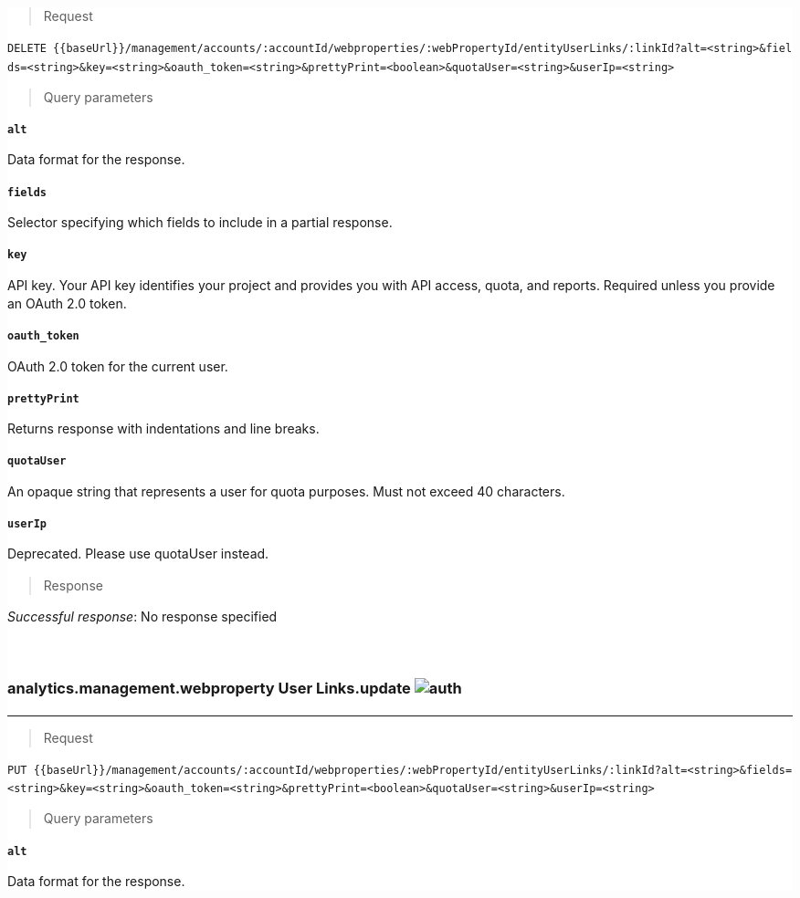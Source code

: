 > Request

```
DELETE {{baseUrl}}/management/accounts/:accountId/webproperties/:webPropertyId/entityUserLinks/:linkId?alt=<string>&fields=<string>&key=<string>&oauth_token=<string>&prettyPrint=<boolean>&quotaUser=<string>&userIp=<string>
```

> Query parameters

**`alt`**

Data format for the response.

**`fields`**

Selector specifying which fields to include in a partial response.

**`key`**

API key. Your API key identifies your project and provides you with API access, quota, and reports. Required unless you provide an OAuth 2.0 token.

**`oauth_token`**

OAuth 2.0 token for the current user.

**`prettyPrint`**

Returns response with indentations and line breaks.

**`quotaUser`**

An opaque string that represents a user for quota purposes. Must not exceed 40 characters.

**`userIp`**

Deprecated. Please use quotaUser instead.


> Response

*Successful response*: No response specified

<br>

### analytics.management.webproperty User Links.update ![auth](https://img.shields.io/badge/auth-oauth2-yellow)

---
> Request

```
PUT {{baseUrl}}/management/accounts/:accountId/webproperties/:webPropertyId/entityUserLinks/:linkId?alt=<string>&fields=<string>&key=<string>&oauth_token=<string>&prettyPrint=<boolean>&quotaUser=<string>&userIp=<string>
```

> Query parameters

**`alt`**

Data format for the response.
